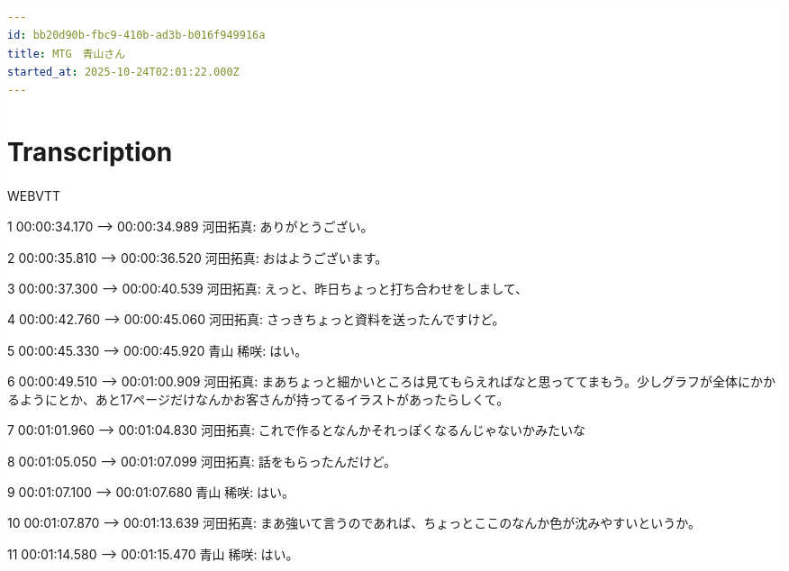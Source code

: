 ```yaml
---
id: bb20d90b-fbc9-410b-ad3b-b016f949916a
title: MTG　青山さん
started_at: 2025-10-24T02:01:22.000Z
---
```


# Transcription

WEBVTT

1
00:00:34.170 --> 00:00:34.989
河田拓真: ありがとうござい。

2
00:00:35.810 --> 00:00:36.520
河田拓真: おはようございます。

3
00:00:37.300 --> 00:00:40.539
河田拓真: えっと、昨日ちょっと打ち合わせをしまして、

4
00:00:42.760 --> 00:00:45.060
河田拓真: さっきちょっと資料を送ったんですけど。

5
00:00:45.330 --> 00:00:45.920
青山 稀咲: はい。

6
00:00:49.510 --> 00:01:00.909
河田拓真: まあちょっと細かいところは見てもらえればなと思っててまもう。少しグラフが全体にかかるようにとか、あと17ページだけなんかお客さんが持ってるイラストがあったらしくて。

7
00:01:01.960 --> 00:01:04.830
河田拓真: これで作るとなんかそれっぽくなるんじゃないかみたいな

8
00:01:05.050 --> 00:01:07.099
河田拓真: 話をもらったんだけど。

9
00:01:07.100 --> 00:01:07.680
青山 稀咲: はい。

10
00:01:07.870 --> 00:01:13.639
河田拓真: まあ強いて言うのであれば、ちょっとここのなんか色が沈みやすいというか。

11
00:01:14.580 --> 00:01:15.470
青山 稀咲: はい。
